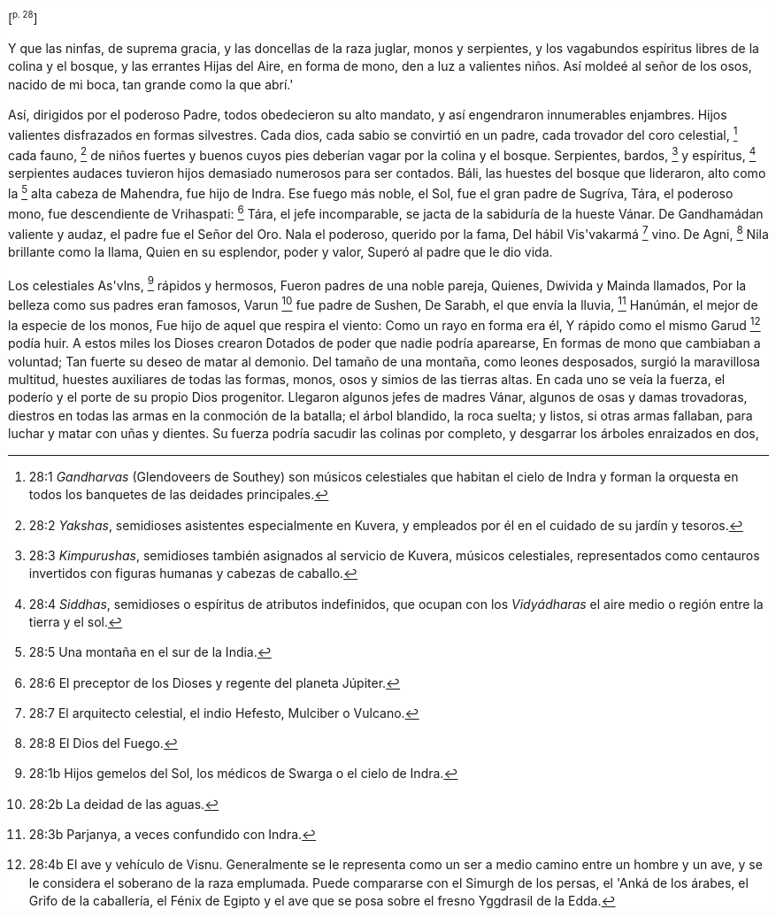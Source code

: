 <span id="p28">[<sup><small>p. 28</small></sup>]</span> 

Y que las ninfas, de suprema gracia, 
y las doncellas de la raza juglar, 
monos y serpientes, y los vagabundos 
espíritus libres de la colina y el bosque, 
y las errantes Hijas del Aire, 
en forma de mono, den a luz a valientes niños. 
Así moldeé al señor de los osos, 
nacido de mi boca, tan grande como la que abrí.' 

Así, dirigidos por el poderoso Padre, 
todos obedecieron su alto mandato, 
y así engendraron innumerables enjambres.
Hijos valientes disfrazados en formas silvestres. 
Cada dios, cada sabio se convirtió en un padre, 
cada trovador del coro celestial, [^111] 
cada fauno, [^112] de niños fuertes y buenos 
cuyos pies deberían vagar por la colina y el bosque. 
Serpientes, bardos, [^113] y espíritus, [^114] serpientes audaces 
tuvieron hijos demasiado numerosos para ser contados. 
Báli, las huestes del bosque que lideraron, 
alto como la [^115] alta cabeza de Mahendra, 
fue hijo de Indra. Ese fuego más noble, 
el Sol, fue el gran padre de Sugríva, 
Tára, el poderoso mono, 
fue descendiente de Vrihaspati: [^116] 
Tára, el jefe incomparable, se jacta 
de la sabiduría de la hueste Vánar. 
De Gandhamádan valiente y audaz, 
el padre fue el Señor del Oro. 
Nala el poderoso, querido por la fama, 
Del hábil Vis'vakarmá [^117] vino. 
De Agni, [^118] Nila brillante como la llama, 
Quien en su esplendor, poder y valor, 
Superó al padre que le dio vida. 

Los celestiales As'vlns, [^119] rápidos y hermosos, 
Fueron padres de una noble pareja, 
Quienes, Dwivida y Mainda llamados, 
Por la belleza como sus padres eran famosos, 
Varun [^120] fue padre de Sushen, 
De Sarabh, el que envía la lluvia, [^121] 
Hanúmán, el mejor de la especie de los monos, 
Fue hijo de aquel que respira el viento: 
Como un rayo en forma era él, 
Y rápido como el mismo Garud [^122] podía huir. 
A estos miles los Dioses crearon 
Dotados de poder que nadie podría aparearse, 
En formas de mono que cambiaban a voluntad; 
Tan fuerte su deseo de matar al demonio. 
Del tamaño de una montaña, como leones desposados, 
surgió la maravillosa multitud, 
huestes auxiliares de todas las formas, 
monos, osos y simios de las tierras altas. En cada uno 
se veía 
la fuerza, el poderío y el porte de su propio Dios progenitor. 
Llegaron algunos jefes de madres Vánar, 
algunos de osas y damas trovadoras, 
diestros en todas las armas en la conmoción de la batalla; 
el árbol blandido, la roca suelta; 
y listos, si otras armas fallaban, 
para luchar y matar con uñas y dientes. 
Su fuerza podría sacudir las colinas por completo, 
y desgarrar los árboles enraizados en dos, 

[^83]: 19:1 Una de las Pléyades y generalmente considerada como el modelo de excelencia conyugal. 
[^84]: 19:2 El año hindú se divide en seis estaciones de dos meses cada una: primavera, verano, lluvias, otoño, invierno y rocío. 
[^85]: 20:1 Era esencial que el caballo vagara libremente durante un año antes de la inmolación como señal de que la soberanía suprema de su amo era reconocida por todos los príncipes vecinos. 
[^86]: 21:1 También llamada Vidcha, más tarde Tirabhukti, corrompida en la moderna Tirhut, una provincia limitada al oeste y al este por los ríos Gaudakí y Kaus'ikí, al sur por el Ganges y al norte por las faldas del Himalaya. 
[^87]: 21:1b La célebre ciudad de Benarés. Véase la erudita y exhaustiva monografía del Dr. Hall en _Sacred City of the Hindus_, por el reverendo MA Sherring. 
[^88]: 21:2b Se supone que Kekaya estaba en el Panjáb. El nombre del rey era As'vapati (Señor de los Caballos), padre de Kaikeyi, la esposa de Das'aratha. 
[^89]: 21:3b Sura. 
[^90]: 21:4b Aparentemente en el oeste de la India, no lejos del Indo. 
[^91]: 22:1 'La ceremonia Pravargya dura tres días y siempre se realiza dos veces al día, por la mañana y por la tarde. Precede a los sacrificios de animales y Soma. Porque sin haberla pasado, a nadie se le permite participar en el solemne banquete de Soma preparado para los dioses'. _Aitareya Bráhmanam_ de HAUG. Ved. II. pag. 41. nota,. _q. v._ 
[^92]: 22:2 _Upasads_. 'Los dioses dijeron: Realicemos los holocaustos llamados Upasads (es decir, asedios). Porque mediante un _Upasad_, es decir, un asedio, conquistan una gran ciudad fortificada'. —Ibíd., pág. 32.
[^93]: 22:3 La planta de soma, o Asclepias Acida. Su jugo fermentado era bebido en sacrificio por los sacerdotes y ofrecido a los dioses que disfrutaban de la bebida embriagadora. 
[^94]: 23:1 'Dum\* in caerimoniarum intervallis Brachmanae facundi, sollertes, crebros sermones de rerum causis instituebant, alter alterum vincendi cupidi. Esta disputa pública en la asamblea de brahmanes sobre la naturaleza de las cosas y la conexión casi fraternal entre teología y filosofía merecen cierta atención; mientras que los sacerdotes de algunas religiones generalmente son poco propensos a mostrar favoritismo hacia los filósofos, es más, a veces los persiguen con el odio más rencoroso, como nos enseñan tanto la historia como la experiencia... Este s'loka se encuentra en los manuscritos. de diferentes recensiones del Rámáyan, y tenemos, por lo tanto, el testimonio más confiable de la antigüedad de la filosofía entre los indios.' SCHLEGEL. 
[^95]: 23:2 Los _Angas_ o apéndices de los Vedas, pronunciación, prosodia, gramática, ritual, astronomía y explicación de oscuridades. 
[^96]: 23:3 En sánscrito _vilva_, el Aegle Marmelos. 'El que desea comida y desea engordar, debe hacer su Yúpa (Poste de sacrificio) de madera de Bilva.' HAUG'S _Aítareya Bráhmanam_. Vol. II. pág. 73. 
[^97]: 23:4 El _Mimosa Catechu_. 'El que desea el cielo debe hacer su Yúpa de madera de Khádira.' —_Ibid_. 
[^98]: 23:5 La _Butea Frondosa_. 'Quien desee belleza y conocimiento sagrado debe hacer su Yúpa de madera de Palás'a'. —_lbid_. 
[^99]: 23:6 La _Cardia Latifolia_. 
[^100]: 23:7 Una especie de pino. La palabra significa literalmente el árbol de los dioses; compárese con los עצי יהוה 'árboles del Señor'. 
[^101]: 23:1b Los hindúes llaman a la constelación de la Osa Mayor los Siete Rishis o Santos. 
[^102]: 24:1 Un relato minucioso de estas antiguas ceremonias estaría fuera de lugar aquí. 'Ágnishtoma es el nombre de un sacrificio, o más bien una serie de ofrendas al fuego durante cinco días. Es la primera y principal parte del Jyotishtoma, uno de los grandes sacrificios en el que se ofrece especialmente el jugo de la planta Soma para obtener Swarga o el cielo. DICCIONARIO DE GOLDSTÜCKER. El _Ágnishtoma_ es Agni. Se llama así porque ellos (los dioses) lo alabaron con este Estoma. Lo llamaron así para ocultar el verdadero significado de la palabra: pues a los dioses les gusta ocultar el verdadero significado de las palabras. 
[^103]: 24:1b 'En la India se requerían cuatro clases de sacerdotes en los sacrificios más solemnes. 1. Los sacerdotes oficiantes, los trabajadores manuales y los acólitos, que principalmente tenían que preparar el terreno del sacrificio, vestir el altar, inmolar a las víctimas y derramar las libaciones. 2. Los coristas, que cantan los himnos sagrados. 3. Los recitadores o lectores, que repiten ciertos himnos. 4. Los supervisores u obispos, que vigilan y supervisan los procedimientos de los demás sacerdotes, deben estar familiarizados con todos los Vedas. Las fórmulas y versos que debe recitar la primera clase se encuentran en el Yajur-veda-sanhitá. Los himnos que debe cantar la segunda clase se encuentran en el Sama-veda-sanhitá. Se dice que el Atharva-veda está dirigido al brahmán o supervisor, quien debe supervisar los procedimientos del sacrificio y remediar cualquier error que pueda ocurrir. Los himnos que debe recitar la tercera clase se encuentran en el Rigveds, 'Fichas de un taller alemán'. 
[^104]: 25:1 Los Maruts son los vientos, deificados en la religión del Veda como otros grandes Poderes y fenómenos de la naturaleza. 
[^105]: 26:1 Un Titán o demonio cuya destrucción le ha otorgado a Vishnu uno de sus conocidos títulos, Mádhava. 
[^106]: 26:2 El jardín de Indra. 
[^107]: 26:3 Uno de los nombres más antiguos y populares de Visnú. La palabra ha derivado de diversas maneras y puede significar _aquel que se movía en las aguas (primordiales)_, o _aquel que impregna o influye en los hombres o sus pensamientos_. 
[^108]: 26:1b El Sacrificio del Caballo, recién descrito.
[^109]: 27:1 Caminar alrededor de un objeto, manteniendo el lado derecho hacia él, es una muestra de gran respeto. La palabra sánscrita para esta observancia es _pradakshiná_, de pra pro y _daksha_ derecha, griego δεξίος, latín dexter, gaélico \*deas-il. Los gaélicos celebran una ceremonia similar. 
[^110]: 27:1b El _Amrit_, el néctar de los dioses indios. 
[^111]: 28:1 _Gandharvas_ (Glendoveers de Southey) son músicos celestiales que habitan el cielo de Indra y forman la orquesta en todos los banquetes de las deidades principales. 
[^112]: 28:2 _Yakshas_, semidioses asistentes especialmente en Kuvera, y empleados por él en el cuidado de su jardín y tesoros. 
[^113]: 28:3 _Kimpurushas_, semidioses también asignados al servicio de Kuvera, músicos celestiales, representados como centauros invertidos con figuras humanas y cabezas de caballo. 
[^114]: 28:4 _Siddhas_, semidioses o espíritus de atributos indefinidos, que ocupan con los _Vidyádharas_ el aire medio o región entre la tierra y el sol. 
[^115]: 28:5 Una montaña en el sur de la India. 
[^116]: 28:6 El preceptor de los Dioses y regente del planeta Júpiter. 
[^117]: 28:7 El arquitecto celestial, el indio Hefesto, Mulciber o Vulcano. 
[^118]: 28:8 El Dios del Fuego. 
[^119]: 28:1b Hijos gemelos del Sol, los médicos de Swarga o el cielo de Indra. 
[^120]: 28:2b La deidad de las aguas. 
[^121]: 28:3b Parjanya, a veces confundido con Indra. 
[^122]: 28:4b El ave y vehículo de Visnu. Generalmente se le representa como un ser a medio camino entre un hombre y un ave, y se le considera el soberano de la raza emplumada. Puede compararse con el Simurgh de los persas, el 'Anká de los árabes, el Grifo de la caballería, el Fénix de Egipto y el ave que se posa sobre el fresno Yggdrasil de la Edda.
[^123]: 29:1 Este Canto le parecerá ridículo al lector europeo. Pero debe recordarse que los monos de un bosque indio, los 'ciervos de las ramas' como los llaman los poetas, son animales muy diferentes de la 'turpissima bestia' que acompaña al organillero ambulante o a las sonrisas en el Jardín Zoológico de Londres. Milton ha hecho que su héroe, Satanás, asuma las formas de un cormorán, un sapo y una serpiente, y no puedo ver que esta creación de Vánars semidivinos, o monos, sea más ridícula o indigna. 
[^124]: 29:1b La consorte de Ladra, también llamada S'achí e Indrání. 
[^125]: 30:1 La Michelia champaca. Lleva una perfumada flor amarilla: 
[^126]: 30:2 Vibhándak, el padre de Rishyás'ring. 
[^127]: 31:1 Falta una hemis'loka en el texto de Schlegel, que él completa así en su traducción al latín. 
[^128]: 31:2 Rishyas'ring, un brahmán, se había casado con Sántá, que era de la casta Kshatriya o guerrera, y fue necesaria una ceremonia expiatoria debido a esta violación de la ley. 
[^129]: 31:1b 'El poeta sin duda pretendía indicar el equinoccio de primavera como el cumpleaños de Ráma. Porque el mes _Chaitra_ es el primero de los dos meses asignados a la primavera; corresponde con la segunda mitad de marzo y la primera mitad de abril en nuestra división del año. _Aditi_, la madre de los dioses, es la señora de la séptima mansión lunar que se llama _Punarvasu_. Los cinco planetas y sus posiciones en el Zodíaco son enumerados así por ambos comentaristas: el Sol en Aries, Marte en Capricornio, Saturno en Libra, Júpiter en Cáncer, Venus en Piscis.... Dejo a los astrónomos examinar si las partes de la descripción concuerdan entre sí, y, si este es el caso, deducir de ahí la fecha. Los indios sitúan la natividad de Ráma en los confines de la segunda era (tretá) y la tercera (dwápara): pero parece que esto debería tomarse en un sentido alegórico.... Podemos considerar que el poeta tenía en la vista el tiempo en el que, inmediatamente antes de su propia era, los aspectos de los cuerpos celestes eran tales como los ha descrito.' SCHLEGEL. 
[^130]: 31:2b El regente del planeta Júpiter. 
[^131]: 31:3b Indra=Júpiter Tonans. 
[^132]: 32:1 '_Pushya_ es el nombre de un mes; Pero aquí se refiere a la octava morada. La novena se llama _Aslesh_, o la serpiente. De esto se desprende que Bharat, aunque su nacimiento se menciona antes que el de los gemelos, era el menor de los cuatro hermanos y once meses menor que Rama (SCHLEGEL). 
[^133]: 32:2 Un pez, el signo zodiacal _Piscis_. 
[^134]: 32:3 Una de las constelaciones, que contiene estrellas en el ala de Pegaso.
[^135]: 32:4 Ráma significa el Deleite (del Mundo); Bharat, el Sustentador: Lakshman, el Auspicioso; S'atrughna, Matador de Enemigos. 
[^136]: 32:1b Schlegel. en la _Indische Bibliothek_, señala que la habilidad de los indios en este arte atrajo tempranamente la atención de los sucesores de Alejandro, y los nativos de la India fueron empleados exclusivamente en este servicio por tanto tiempo que el nombre indio era aplicado a cualquier conductor de elefantes, a cualquier país al que perteneciera. 
[^137]: 33:1 La historia de este famoso santo es dada con suficiente extensión en los Cantos LI-LV. 
[^138]: 33:2 El hijo de Kus'ik es Vis'vámitra. 
[^139]: 33:3 Al recordar su antigua enemistad, que se describirá más adelante.